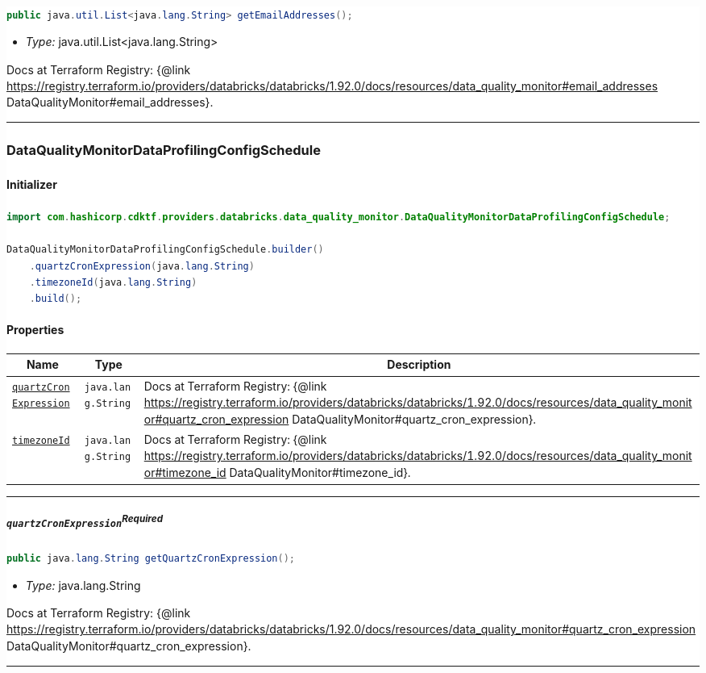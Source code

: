 ```java
public java.util.List<java.lang.String> getEmailAddresses();
```

- *Type:* java.util.List<java.lang.String>

Docs at Terraform Registry: {@link https://registry.terraform.io/providers/databricks/databricks/1.92.0/docs/resources/data_quality_monitor#email_addresses DataQualityMonitor#email_addresses}.

---

### DataQualityMonitorDataProfilingConfigSchedule <a name="DataQualityMonitorDataProfilingConfigSchedule" id="@cdktf/provider-databricks.dataQualityMonitor.DataQualityMonitorDataProfilingConfigSchedule"></a>

#### Initializer <a name="Initializer" id="@cdktf/provider-databricks.dataQualityMonitor.DataQualityMonitorDataProfilingConfigSchedule.Initializer"></a>

```java
import com.hashicorp.cdktf.providers.databricks.data_quality_monitor.DataQualityMonitorDataProfilingConfigSchedule;

DataQualityMonitorDataProfilingConfigSchedule.builder()
    .quartzCronExpression(java.lang.String)
    .timezoneId(java.lang.String)
    .build();
```

#### Properties <a name="Properties" id="Properties"></a>

| **Name** | **Type** | **Description** |
| --- | --- | --- |
| <code><a href="#@cdktf/provider-databricks.dataQualityMonitor.DataQualityMonitorDataProfilingConfigSchedule.property.quartzCronExpression">quartzCronExpression</a></code> | <code>java.lang.String</code> | Docs at Terraform Registry: {@link https://registry.terraform.io/providers/databricks/databricks/1.92.0/docs/resources/data_quality_monitor#quartz_cron_expression DataQualityMonitor#quartz_cron_expression}. |
| <code><a href="#@cdktf/provider-databricks.dataQualityMonitor.DataQualityMonitorDataProfilingConfigSchedule.property.timezoneId">timezoneId</a></code> | <code>java.lang.String</code> | Docs at Terraform Registry: {@link https://registry.terraform.io/providers/databricks/databricks/1.92.0/docs/resources/data_quality_monitor#timezone_id DataQualityMonitor#timezone_id}. |

---

##### `quartzCronExpression`<sup>Required</sup> <a name="quartzCronExpression" id="@cdktf/provider-databricks.dataQualityMonitor.DataQualityMonitorDataProfilingConfigSchedule.property.quartzCronExpression"></a>

```java
public java.lang.String getQuartzCronExpression();
```

- *Type:* java.lang.String

Docs at Terraform Registry: {@link https://registry.terraform.io/providers/databricks/databricks/1.92.0/docs/resources/data_quality_monitor#quartz_cron_expression DataQualityMonitor#quartz_cron_expression}.

---
